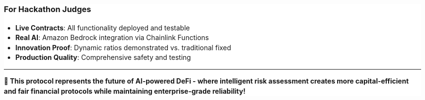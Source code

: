 ### **For Hackathon Judges**

- **Live Contracts**: All functionality deployed and testable
- **Real AI**: Amazon Bedrock integration via Chainlink Functions
- **Innovation Proof**: Dynamic ratios demonstrated vs. traditional fixed
- **Production Quality**: Comprehensive safety and testing

---

**🎉 This protocol represents the future of AI-powered DeFi - where intelligent risk assessment creates more capital-efficient and fair financial protocols while maintaining enterprise-grade reliability!**
